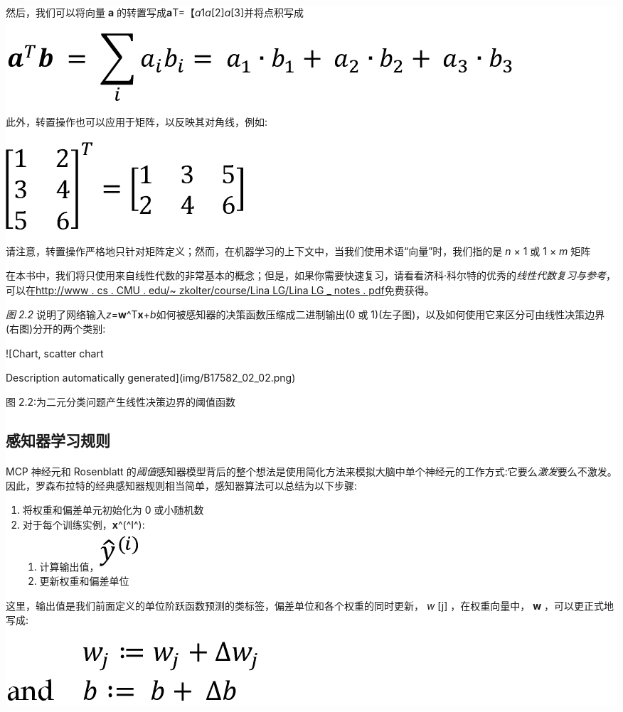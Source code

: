 然后，我们可以将向量 **a** 的转置写成**a**T=【*a*1*a*[2]*a*[3]并将点积写成

![](img/B17582_02_011.png)

此外，转置操作也可以应用于矩阵，以反映其对角线，例如:

![](img/B17582_02_012.png)

请注意，转置操作严格地只针对矩阵定义；然而，在机器学习的上下文中，当我们使用术语“向量”时，我们指的是 *n* × 1 或 1 × *m* 矩阵

在本书中，我们将只使用来自线性代数的非常基本的概念；但是，如果你需要快速复习，请看看济科·科尔特的优秀的*线性代数复习与参考*，可以在[http://www . cs . CMU . edu/~ zkolter/course/Lina LG/Lina LG _ notes . pdf](http://www.cs.cmu.edu/~zkolter/course/linalg/linalg_notes.pdf)免费获得。

*图 2.2* 说明了网络输入*z*=**w**^T**x**+*b*如何被感知器的决策函数压缩成二进制输出(0 或 1)(左子图)，以及如何使用它来区分可由线性决策边界(右图)分开的两个类别:

![Chart, scatter chart

Description automatically generated](img/B17582_02_02.png)

图 2.2:为二元分类问题产生线性决策边界的阈值函数

## 感知器学习规则

MCP 神经元和 Rosenblatt 的*阈值*感知器模型背后的整个想法是使用简化方法来模拟大脑中单个神经元的工作方式:它要么*激发*要么不激发。因此，罗森布拉特的经典感知器规则相当简单，感知器算法可以总结为以下步骤:

1.  将权重和偏差单元初始化为 0 或小随机数
2.  对于每个训练实例，**x**^(^I^):
    1.  计算输出值，![](img/B17582_02_013.png)
    2.  更新权重和偏差单位

这里，输出值是我们前面定义的单位阶跃函数预测的类标签，偏差单位和各个权重的同时更新， *w* [j] ，在权重向量中， **w** ，可以更正式地写成:

![](img/B17582_02_014.png)

